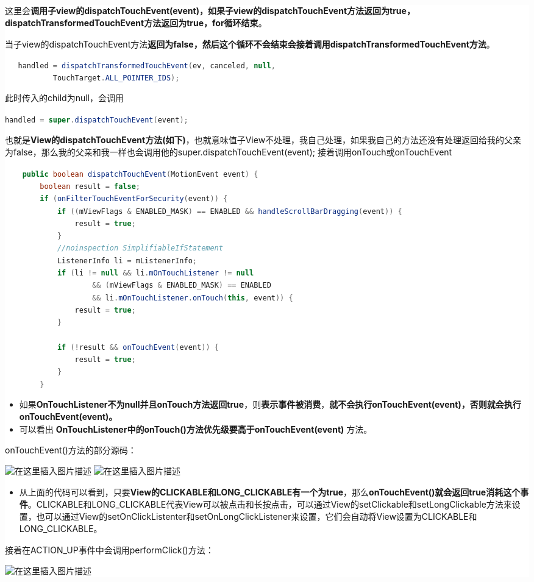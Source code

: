 
这里会**调用子view的dispatchTouchEvent(event)，如果子view的dispatchTouchEvent方法返回为true，dispatchTransformedTouchEvent方法返回为true，for循环结束**。

当子view的dispatchTouchEvent方法**返回为false，然后这个循环不会结束会接着调用dispatchTransformedTouchEvent方法**。

```java
   handled = dispatchTransformedTouchEvent(ev, canceled, null,
           TouchTarget.ALL_POINTER_IDS);
```
此时传入的child为null，会调用
	
```java
handled = super.dispatchTouchEvent(event);
```

也就是**View的dispatchTouchEvent方法(如下)**，也就意味值子View不处理，我自己处理，如果我自己的方法还没有处理返回给我的父亲为false，那么我的父亲和我一样也会调用他的super.dispatchTouchEvent(event); 接着调用onTouch或onTouchEvent

```java
    public boolean dispatchTouchEvent(MotionEvent event) { 
        boolean result = false;
        if (onFilterTouchEventForSecurity(event)) {
            if ((mViewFlags & ENABLED_MASK) == ENABLED && handleScrollBarDragging(event)) {
                result = true;
            }
            //noinspection SimplifiableIfStatement
            ListenerInfo li = mListenerInfo;
            if (li != null && li.mOnTouchListener != null
                    && (mViewFlags & ENABLED_MASK) == ENABLED
                    && li.mOnTouchListener.onTouch(this, event)) {
                result = true;
            }

            if (!result && onTouchEvent(event)) {
                result = true;
            }
        }
```

- 如果**OnTouchListener不为null并且onTouch方法返回true**，则**表示事件被消费**，**就不会执行onTouchEvent(event)，否则就会执行onTouchEvent(event)。**
- 可以看出 **OnTouchListener中的onTouch()方法优先级要高于onTouchEvent(event)** 方法。

onTouchEvent()方法的部分源码：

![在这里插入图片描述](https://img-blog.csdnimg.cn/20191019220722611.png?x-oss-process=image/watermark,type_ZmFuZ3poZW5naGVpdGk,shadow_10,text_aHR0cHM6Ly9ibG9nLmNzZG4ubmV0L0NvZGVGYXJtZXJfXw==,size_16,color_FFFFFF,t_70)
![在这里插入图片描述](https://img-blog.csdnimg.cn/20191019220732397.png?x-oss-process=image/watermark,type_ZmFuZ3poZW5naGVpdGk,shadow_10,text_aHR0cHM6Ly9ibG9nLmNzZG4ubmV0L0NvZGVGYXJtZXJfXw==,size_16,color_FFFFFF,t_70)

- 从上面的代码可以看到，只要**View的CLICKABLE和LONG_CLICKABLE有一个为true**，那么**onTouchEvent()就会返回true消耗这个事件**。CLICKABLE和LONG_CLICKABLE代表View可以被点击和长按点击，可以通过View的setClickable和setLongClickable方法来设置，也可以通过View的setOnClickListenter和setOnLongClickListener来设置，它们会自动将View设置为CLICKABLE和LONG_CLICKABLE。

接着在ACTION_UP事件中会调用performClick()方法：

![在这里插入图片描述](https://img-blog.csdnimg.cn/20191019220918131.png?x-oss-process=image/watermark,type_ZmFuZ3poZW5naGVpdGk,shadow_10,text_aHR0cHM6Ly9ibG9nLmNzZG4ubmV0L0NvZGVGYXJtZXJfXw==,size_16,color_FFFFFF,t_70)
